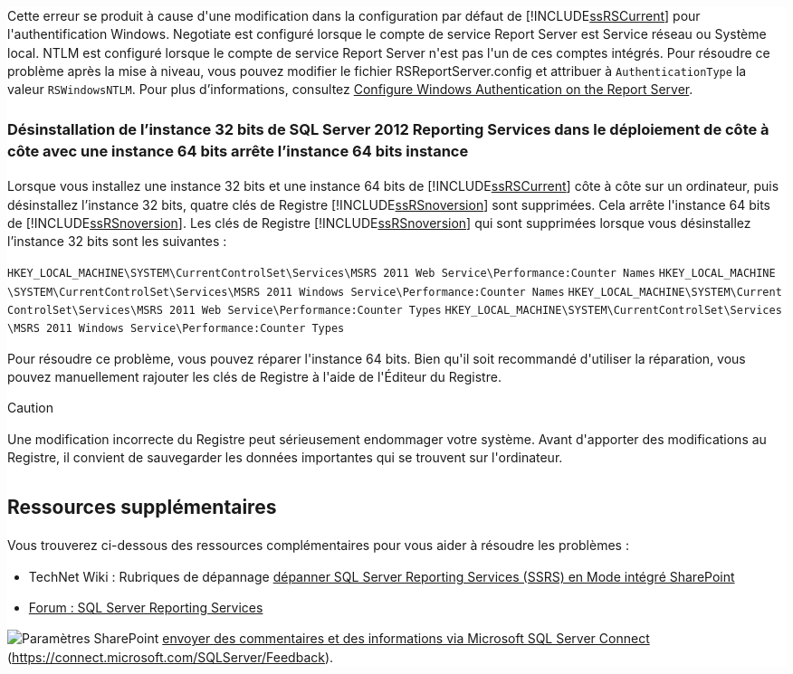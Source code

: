  Cette erreur se produit à cause d'une modification dans la configuration par défaut de [!INCLUDE[ssRSCurrent](../../includes/ssrscurrent-md.md)] pour l'authentification Windows. Negotiate est configuré lorsque le compte de service Report Server est Service réseau ou Système local. NTLM est configuré lorsque le compte de service Report Server n'est pas l'un de ces comptes intégrés. Pour résoudre ce problème après la mise à niveau, vous pouvez modifier le fichier RSReportServer.config et attribuer à `AuthenticationType` la valeur `RSWindowsNTLM`. Pour plus d’informations, consultez [Configure Windows Authentication on the Report Server](../security/configure-windows-authentication-on-the-report-server.md).  
  
###  <a name="Uninstall32BitBreaks64Bit"></a> Désinstallation de l’instance 32 bits de SQL Server 2012 Reporting Services dans le déploiement de côte à côte avec une instance 64 bits arrête l’instance 64 bits instance  
 Lorsque vous installez une instance 32 bits et une instance 64 bits de [!INCLUDE[ssRSCurrent](../../includes/ssrscurrent-md.md)] côte à côte sur un ordinateur, puis désinstallez l’instance 32 bits, quatre clés de Registre [!INCLUDE[ssRSnoversion](../../includes/ssrsnoversion-md.md)] sont supprimées. Cela arrête l'instance 64 bits de [!INCLUDE[ssRSnoversion](../../includes/ssrsnoversion-md.md)]. Les clés de Registre [!INCLUDE[ssRSnoversion](../../includes/ssrsnoversion-md.md)] qui sont supprimées lorsque vous désinstallez l’instance 32 bits sont les suivantes :  
  
 `HKEY_LOCAL_MACHINE\SYSTEM\CurrentControlSet\Services\MSRS 2011 Web Service\Performance:Counter Names` `HKEY_LOCAL_MACHINE\SYSTEM\CurrentControlSet\Services\MSRS 2011 Windows Service\Performance:Counter Names` `HKEY_LOCAL_MACHINE\SYSTEM\CurrentControlSet\Services\MSRS 2011 Web Service\Performance:Counter Types` `HKEY_LOCAL_MACHINE\SYSTEM\CurrentControlSet\Services\MSRS 2011 Windows Service\Performance:Counter Types`  
  
 Pour résoudre ce problème, vous pouvez réparer l'instance 64 bits. Bien qu'il soit recommandé d'utiliser la réparation, vous pouvez manuellement rajouter les clés de Registre à l'aide de l'Éditeur du Registre.  
  
> [!CAUTION]  
>  Une modification incorrecte du Registre peut sérieusement endommager votre système. Avant d'apporter des modifications au Registre, il convient de sauvegarder les données importantes qui se trouvent sur l'ordinateur.  
  
##  <a name="bkmk_additional"></a> Ressources supplémentaires  
 Vous trouverez ci-dessous des ressources complémentaires pour vous aider à résoudre les problèmes :  
  
-   TechNet Wiki : Rubriques de dépannage [dépanner SQL Server Reporting Services (SSRS) en Mode intégré SharePoint](https://social.technet.microsoft.com/wiki/contents/articles/troubleshoot-sql-server-reporting-services-ssrs-in-sharepoint-integrated-mode.aspx)  
  
-   [Forum : SQL Server Reporting Services](http://social.msdn.microsoft.com/Forums/sqlreportingservices/threads)  
  
 ![Paramètres SharePoint](../../../2014/analysis-services/media/as-sharepoint2013-settings-gear.gif "paramètres SharePoint") [envoyer des commentaires et des informations via Microsoft SQL Server Connect](https://connect.microsoft.com/SQLServer/Feedback) (https://connect.microsoft.com/SQLServer/Feedback).  
  
  
